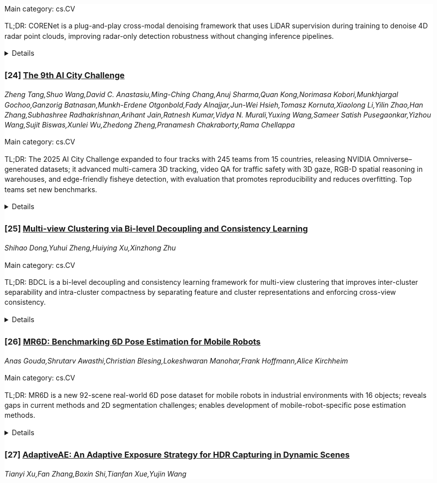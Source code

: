 Main category: cs.CV

TL;DR: CORENet is a plug-and-play cross-modal denoising framework that uses LiDAR supervision during training to denoise 4D radar point clouds, improving radar-only detection robustness without changing inference pipelines.


<details><summary>Details</summary></details>


### [24] [The 9th AI City Challenge](https://arxiv.org/abs/2508.13564)
*Zheng Tang,Shuo Wang,David C. Anastasiu,Ming-Ching Chang,Anuj Sharma,Quan Kong,Norimasa Kobori,Munkhjargal Gochoo,Ganzorig Batnasan,Munkh-Erdene Otgonbold,Fady Alnajjar,Jun-Wei Hsieh,Tomasz Kornuta,Xiaolong Li,Yilin Zhao,Han Zhang,Subhashree Radhakrishnan,Arihant Jain,Ratnesh Kumar,Vidya N. Murali,Yuxing Wang,Sameer Satish Pusegaonkar,Yizhou Wang,Sujit Biswas,Xunlei Wu,Zhedong Zheng,Pranamesh Chakraborty,Rama Chellappa*

Main category: cs.CV

TL;DR: The 2025 AI City Challenge expanded to four tracks with 245 teams from 15 countries, releasing NVIDIA Omniverse–generated datasets; it advanced multi-camera 3D tracking, video QA for traffic safety with 3D gaze, RGB-D spatial reasoning in warehouses, and edge-friendly fisheye detection, with evaluation that promotes reproducibility and reduces overfitting. Top teams set new benchmarks.


<details><summary>Details</summary></details>


### [25] [Multi-view Clustering via Bi-level Decoupling and Consistency Learning](https://arxiv.org/abs/2508.13499)
*Shihao Dong,Yuhui Zheng,Huiying Xu,Xinzhong Zhu*

Main category: cs.CV

TL;DR: BDCL is a bi-level decoupling and consistency learning framework for multi-view clustering that improves inter-cluster separability and intra-cluster compactness by separating feature and cluster representations and enforcing cross-view consistency.


<details><summary>Details</summary></details>


### [26] [MR6D: Benchmarking 6D Pose Estimation for Mobile Robots](https://arxiv.org/abs/2508.13775)
*Anas Gouda,Shrutarv Awasthi,Christian Blesing,Lokeshwaran Manohar,Frank Hoffmann,Alice Kirchheim*

Main category: cs.CV

TL;DR: MR6D is a new 92-scene real-world 6D pose dataset for mobile robots in industrial environments with 16 objects; reveals gaps in current methods and 2D segmentation challenges; enables development of mobile-robot-specific pose estimation methods.


<details><summary>Details</summary></details>


### [27] [AdaptiveAE: An Adaptive Exposure Strategy for HDR Capturing in Dynamic Scenes](https://arxiv.org/abs/2508.13503)
*Tianyi Xu,Fan Zhang,Boxin Shi,Tianfan Xue,Yujin Wang*
